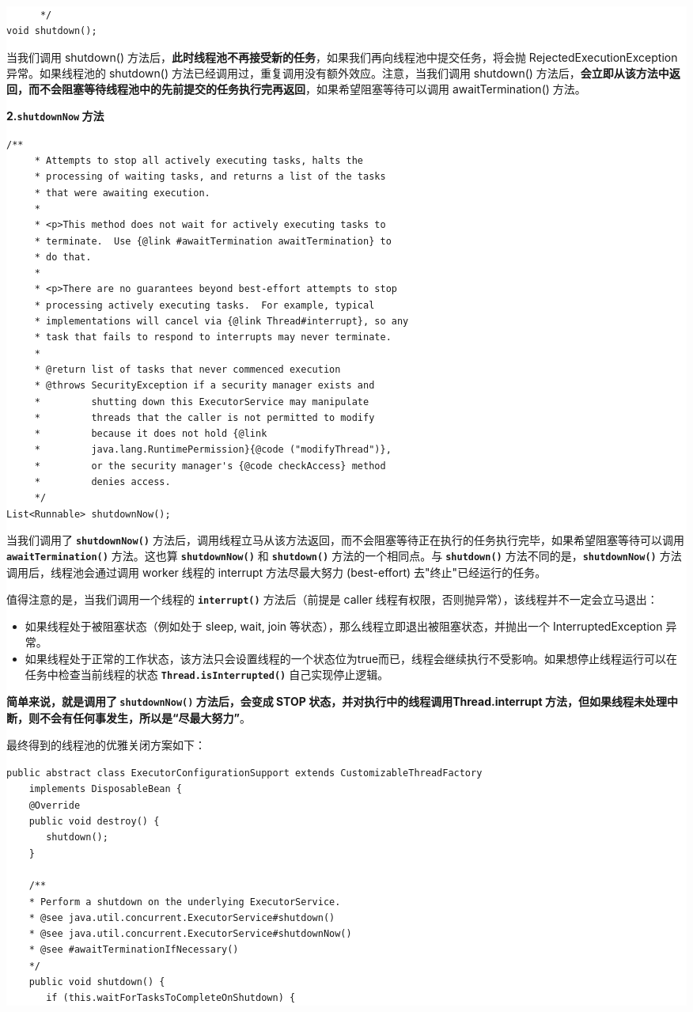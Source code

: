 ```java{.line-numbers}
      */
void shutdown(); 
```

当我们调用 shutdown() 方法后，**此时线程池不再接受新的任务**，如果我们再向线程池中提交任务，将会抛 RejectedExecutionException 异常。如果线程池的 shutdown() 方法已经调用过，重复调用没有额外效应。注意，当我们调用 shutdown() 方法后，**会立即从该方法中返回，而不会阻塞等待线程池中的先前提交的任务执行完再返回**，如果希望阻塞等待可以调用 awaitTermination() 方法。

**2.`shutdownNow` 方法**

```java{.line-numbers}
/**
     * Attempts to stop all actively executing tasks, halts the
     * processing of waiting tasks, and returns a list of the tasks
     * that were awaiting execution.
     *
     * <p>This method does not wait for actively executing tasks to
     * terminate.  Use {@link #awaitTermination awaitTermination} to
     * do that.
     *
     * <p>There are no guarantees beyond best-effort attempts to stop
     * processing actively executing tasks.  For example, typical
     * implementations will cancel via {@link Thread#interrupt}, so any
     * task that fails to respond to interrupts may never terminate.
     *
     * @return list of tasks that never commenced execution
     * @throws SecurityException if a security manager exists and
     *         shutting down this ExecutorService may manipulate
     *         threads that the caller is not permitted to modify
     *         because it does not hold {@link
     *         java.lang.RuntimePermission}{@code ("modifyThread")},
     *         or the security manager's {@code checkAccess} method
     *         denies access.
     */
List<Runnable> shutdownNow(); 
```

当我们调用了 **`shutdownNow()`** 方法后，调用线程立马从该方法返回，而不会阻塞等待正在执行的任务执行完毕，如果希望阻塞等待可以调用 **`awaitTermination()`** 方法。这也算 **`shutdownNow()`** 和 **`shutdown()`** 方法的一个相同点。与 **`shutdown()`** 方法不同的是，**`shutdownNow()`** 方法调用后，线程池会通过调用 worker 线程的 interrupt 方法尽最大努力 (best-effort) 去"终止"已经运行的任务。

值得注意的是，当我们调用一个线程的 **`interrupt()`** 方法后（前提是 caller 线程有权限，否则抛异常），该线程并不一定会立马退出：

- 如果线程处于被阻塞状态（例如处于 sleep, wait, join 等状态），那么线程立即退出被阻塞状态，并抛出一个 InterruptedException 异常。
- 如果线程处于正常的工作状态，该方法只会设置线程的一个状态位为true而已，线程会继续执行不受影响。如果想停止线程运行可以在任务中检查当前线程的状态 **`Thread.isInterrupted()`** 自己实现停止逻辑。

**简单来说，就是调用了 **`shutdownNow()`** 方法后，会变成 STOP 状态，并对执行中的线程调用Thread.interrupt 方法，但如果线程未处理中断，则不会有任何事发生，所以是“尽最大努力”**。

最终得到的线程池的优雅关闭方案如下：

```java{.line-numbers}
public abstract class ExecutorConfigurationSupport extends CustomizableThreadFactory
    implements DisposableBean {
    @Override
    public void destroy() {
       shutdown();
    }

    /**
    * Perform a shutdown on the underlying ExecutorService.
    * @see java.util.concurrent.ExecutorService#shutdown()
    * @see java.util.concurrent.ExecutorService#shutdownNow()
    * @see #awaitTerminationIfNecessary()
    */
    public void shutdown() {
       if (this.waitForTasksToCompleteOnShutdown) {
```